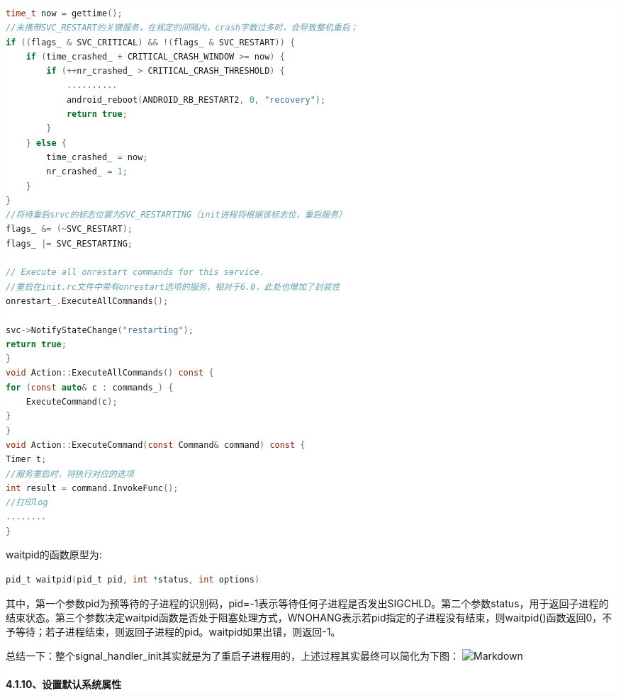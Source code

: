 ```c
time_t now = gettime();
//未携带SVC_RESTART的关键服务，在规定的间隔内，crash字数过多时，会导致整机重启；
if ((flags_ & SVC_CRITICAL) && !(flags_ & SVC_RESTART)) {
    if (time_crashed_ + CRITICAL_CRASH_WINDOW >= now) {
        if (++nr_crashed_ > CRITICAL_CRASH_THRESHOLD) {
            ..........
            android_reboot(ANDROID_RB_RESTART2, 0, "recovery");
            return true;
        }
    } else {
        time_crashed_ = now;
        nr_crashed_ = 1;
    }
}
//将待重启srvc的标志位置为SVC_RESTARTING（init进程将根据该标志位，重启服务）
flags_ &= (~SVC_RESTART);
flags_ |= SVC_RESTARTING;

// Execute all onrestart commands for this service.
//重启在init.rc文件中带有onrestart选项的服务，相对于6.0，此处也增加了封装性
onrestart_.ExecuteAllCommands();

svc->NotifyStateChange("restarting");
return true;
}
void Action::ExecuteAllCommands() const {
for (const auto& c : commands_) {
    ExecuteCommand(c);
}
}
void Action::ExecuteCommand(const Command& command) const {
Timer t;
//服务重启时，将执行对应的选项
int result = command.InvokeFunc();
//打印log
........
}
```

waitpid的函数原型为:

```c
pid_t waitpid(pid_t pid, int *status, int options)
```

其中，第一个参数pid为预等待的子进程的识别码，pid=-1表示等待任何子进程是否发出SIGCHLD。第二个参数status，用于返回子进程的结束状态。第三个参数决定waitpid函数是否处于阻塞处理方式，WNOHANG表示若pid指定的子进程没有结束，则waitpid()函数返回0，不予等待；若子进程结束，则返回子进程的pid。waitpid如果出错，则返回-1。

总结一下：整个signal_handler_init其实就是为了重启子进程用的，上述过程其实最终可以简化为下图： 
![Markdown](https://raw.githubusercontent.com/zhoujinjianaaa/zhoujinjian.com.images/master/android.boot/N06-android-system-start-signal.jpg)

#### 4.1.10、设置默认系统属性
